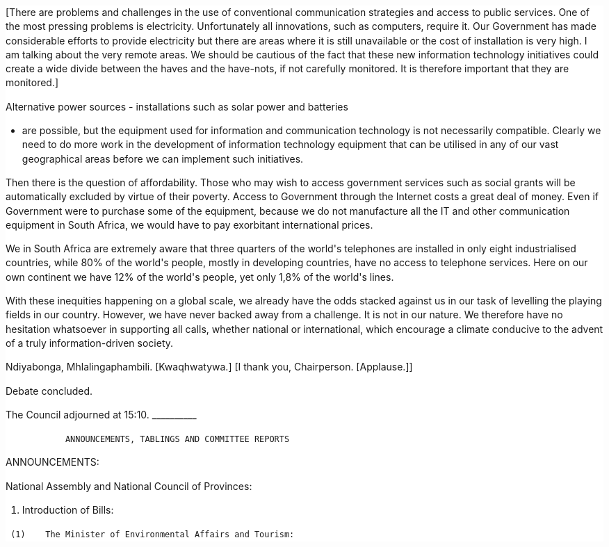 [There are problems and challenges in the use of conventional  communication
strategies and access to public services. One of the most pressing  problems
is electricity. Unfortunately all innovations, such  as  computers,  require
it. Our Government has made considerable efforts to provide electricity  but
there are areas where it is still unavailable or the  cost  of  installation
is very high. I am talking  about  the  very  remote  areas.  We  should  be
cautious of the fact  that  these  new  information  technology  initiatives
could create a wide divide between the  haves  and  the  have-nots,  if  not
carefully monitored. It is therefore important that they are monitored.]

Alternative power sources - installations such as solar power and  batteries
- are possible, but the equipment used  for  information  and  communication
technology is not necessarily compatible. Clearly we need to  do  more  work
in the development of information technology equipment that can be  utilised
in any  of  our  vast  geographical  areas  before  we  can  implement  such
initiatives.

Then there is the question of affordability. Those who may  wish  to  access
government services such as social grants will be automatically excluded  by
virtue of their poverty. Access to Government through the Internet  costs  a
great deal of money. Even  if  Government  were  to  purchase  some  of  the
equipment, because we do not manufacture all the IT and other  communication
equipment in South Africa, we would have  to  pay  exorbitant  international
prices.

We in South Africa are extremely aware that three quarters  of  the  world's
telephones are installed in only eight industrialised countries,  while  80%
of the world's people, mostly in developing countries,  have  no  access  to
telephone services. Here on our own continent we have  12%  of  the  world's
people, yet only 1,8% of the world's lines.

With these inequities happening on a global scale, we already have the  odds
stacked against us in our task  of  levelling  the  playing  fields  in  our
country. However, we have never backed away from a challenge. It is  not  in
our nature. We therefore have no hesitation  whatsoever  in  supporting  all
calls,  whether  national  or  international,  which  encourage  a   climate
conducive to the advent of a truly information-driven society.

Ndiyabonga, Mhlalingaphambili. [Kwaqhwatywa.]  [I  thank  you,  Chairperson.
[Applause.]]

Debate concluded.

The Council adjourned at 15:10.
                                 __________

                ANNOUNCEMENTS, TABLINGS AND COMMITTEE REPORTS

ANNOUNCEMENTS:

National Assembly and National Council of Provinces:

1.    Introduction of Bills:


     (1)    The Minister of Environmental Affairs and Tourism:
